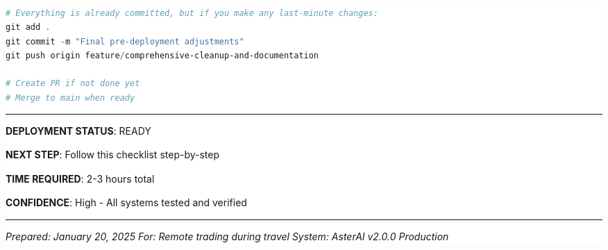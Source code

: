 ```powershell
# Everything is already committed, but if you make any last-minute changes:
git add .
git commit -m "Final pre-deployment adjustments"
git push origin feature/comprehensive-cleanup-and-documentation

# Create PR if not done yet
# Merge to main when ready
```

---

**DEPLOYMENT STATUS**: READY

**NEXT STEP**: Follow this checklist step-by-step

**TIME REQUIRED**: 2-3 hours total

**CONFIDENCE**: High - All systems tested and verified

---

*Prepared: January 20, 2025*
*For: Remote trading during travel*
*System: AsterAI v2.0.0 Production*

